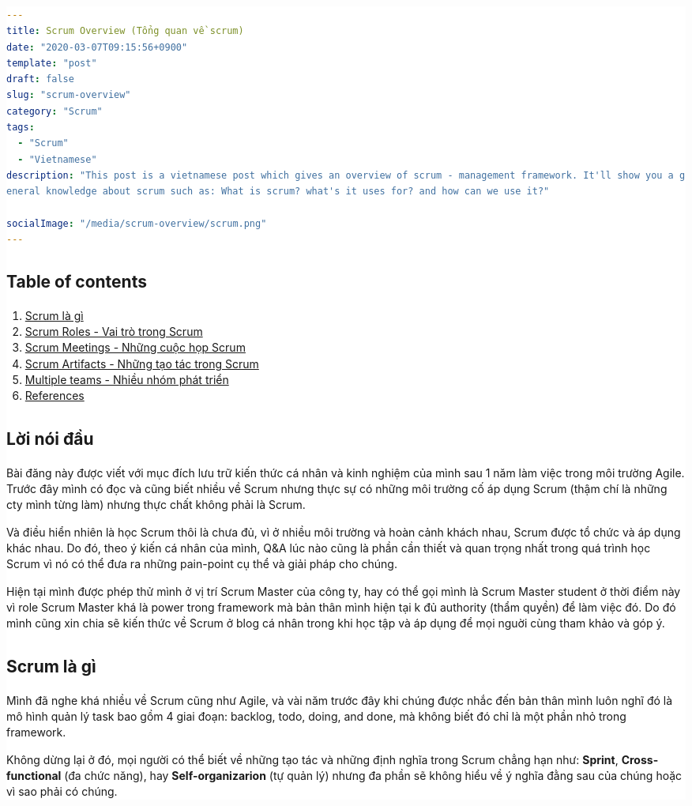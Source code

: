 ```yaml
---
title: Scrum Overview (Tổng quan về scrum)
date: "2020-03-07T09:15:56+0900"
template: "post"
draft: false
slug: "scrum-overview"
category: "Scrum"
tags:
  - "Scrum"
  - "Vietnamese"
description: "This post is a vietnamese post which gives an overview of scrum - management framework. It'll show you a general knowledge about scrum such as: What is scrum? what's it uses for? and how can we use it?"

socialImage: "/media/scrum-overview/scrum.png"
---
```


## Table of contents

1. [Scrum là gì](#scrum-là-gì)
2. [Scrum Roles - Vai trò trong Scrum](#scrum-roles---vai-trò-trong-scrum)
3. [Scrum Meetings - Những cuộc họp Scrum](#scrum-meetings---những-cuộc-họp-scrum)
4. [Scrum Artifacts - Những tạo tác trong Scrum ](#scrum-artifacts---những-tạo-tác-trong-scrum)
5. [Multiple teams - Nhiều nhóm phát triển](#multiple-teams---nhiều-nhóm-phát-triển)
6. [References](#references)

## Lời nói đầu

Bài đăng này được viết với mục đích lưu trữ kiến thức cá nhân và kinh nghiệm của mình sau 1 năm làm việc trong môi trường Agile. Trước đây mình có đọc và cũng biết nhiều về Scrum nhưng thực sự có những môi trường cố áp dụng Scrum (thậm chí là những cty mình từng làm) nhưng thực chất không phải là Scrum.

Và điều hiển nhiên là học Scrum thôi là chưa đủ, vì ở nhiều môi trường và hoàn cảnh khách nhau, Scrum được tổ chức và áp dụng khác nhau. Do đó, theo ý kiến cá nhân của mình, Q&A lúc nào cũng là phần cần thiết và quan trọng nhất trong quá trình học Scrum vì nó có thể đưa ra những pain-point cụ thể và giải pháp cho chúng. 

Hiện tại mình được phép thử mình ở vị trí Scrum Master của công ty, hay có thể gọi mình là Scrum Master student ở thời điểm này vì role Scrum Master khá là power trong framework mà bản thân mình hiện tại k đủ authority (thẩm quyền) để làm việc đó. Do đó mình cũng xin chia sẽ kiến thức về Scrum ở blog cá nhân trong khi học tập và áp dụng để mọi nguời cùng tham khảo và góp ý.

## Scrum là gì 

Mình đã nghe khá nhiều về Scrum cũng như Agile, và vài năm trước đây khi chúng được nhắc đến bản thân mình luôn nghĩ đó là mô hình quản lý task bao gồm 4 giai đoạn: backlog, todo, doing, and done, mà không biết đó chỉ là một phần nhỏ trong framework. 

Không dừng lại ở đó, mọi người có thể biết về những tạo tác và những định nghĩa trong Scrum chẳng hạn như: __Sprint__, __Cross-functional__ (đa chức năng), hay __Self-organizarion__ (tự quản lý) nhưng đa phần sẽ không hiểu về ý nghĩa đằng sau của chúng hoặc vì sao phải có chúng. 
